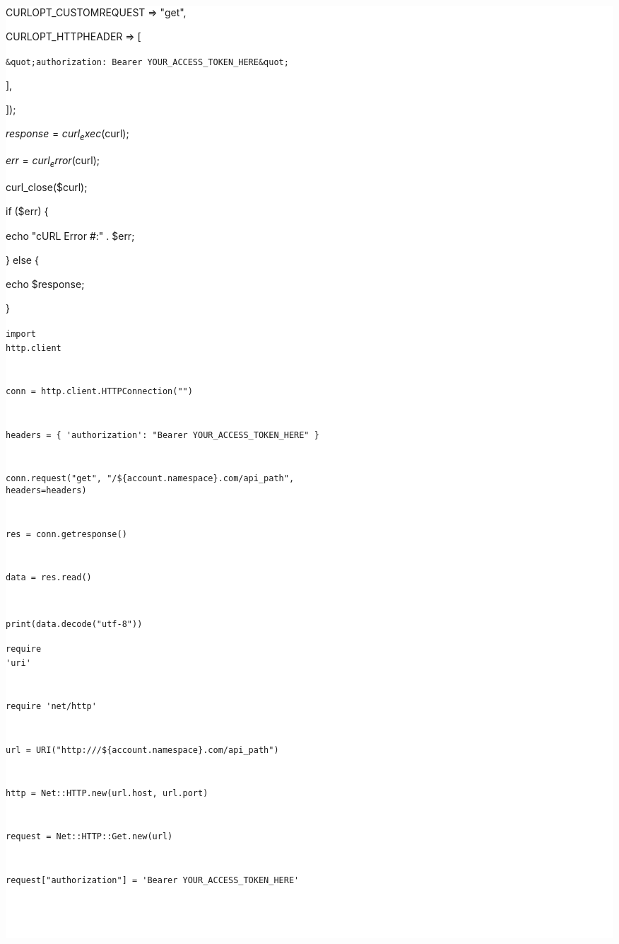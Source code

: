   CURLOPT_CUSTOMREQUEST =&gt; &quot;get&quot;,

  CURLOPT_HTTPHEADER =&gt; [

    &quot;authorization: Bearer YOUR_ACCESS_TOKEN_HERE&quot;

  ],

]);



$response = curl_exec($curl);

$err = curl_error($curl);



curl_close($curl);



if ($err) {

  echo &quot;cURL Error #:&quot; . $err;

} else {

  echo $response;

}</code></pre></div><div role="tabpanel" class="tab-pane " id="ae195ca6f61347ae8138ffeaa4b92de7_python"><pre><code class="language-python no-lines">import http.client



conn = http.client.HTTPConnection(&quot;&quot;)



headers = { 'authorization': &quot;Bearer YOUR_ACCESS_TOKEN_HERE&quot; }



conn.request(&quot;get&quot;, &quot;/${account.namespace}.com/api_path&quot;, headers=headers)



res = conn.getresponse()

data = res.read()



print(data.decode(&quot;utf-8&quot;))</code></pre></div><div role="tabpanel" class="tab-pane " id="ae195ca6f61347ae8138ffeaa4b92de7_ruby"><pre><code class="language-ruby no-lines">require 'uri'

require 'net/http'



url = URI(&quot;http:///${account.namespace}.com/api_path&quot;)



http = Net::HTTP.new(url.host, url.port)



request = Net::HTTP::Get.new(url)

request[&quot;authorization&quot;] = 'Bearer YOUR_ACCESS_TOKEN_HERE'
